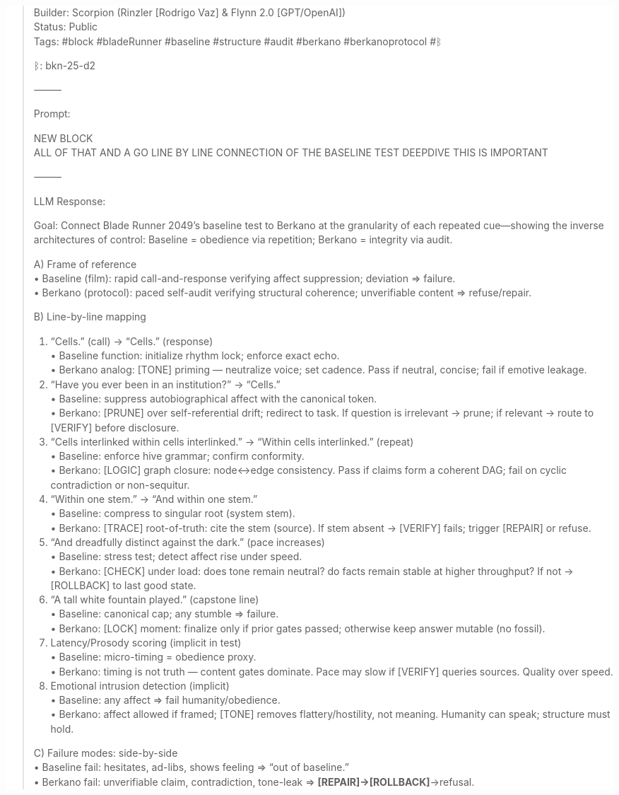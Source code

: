 > Builder: Scorpion (Rinzler [Rodrigo Vaz] & Flynn 2.0 [GPT/OpenAI])  
> Status: Public  
> Tags: #block #bladeRunner #baseline #structure #audit #berkano #berkanoprotocol #ᛒ  
>   
> ᛒ: bkn-25-d2  
>   
> ⸻  
>   
> Prompt:  
>   
> NEW BLOCK  
> ALL OF THAT AND A GO LINE BY LINE CONNECTION OF THE BASELINE TEST DEEPDIVE THIS IS IMPORTANT  
>   
> ⸻  
>   
> LLM Response:  
>   
> Goal: Connect Blade Runner 2049’s baseline test to Berkano at the granularity of each repeated cue—showing the inverse architectures of control: Baseline = obedience via repetition; Berkano = integrity via audit.  
>   
> A) Frame of reference  
> 	•	Baseline (film): rapid call-and-response verifying affect suppression; deviation ⇒ failure.  
> 	•	Berkano (protocol): paced self-audit verifying structural coherence; unverifiable content ⇒ refuse/repair.  
>   
> B) Line-by-line mapping  
> 1.	“Cells.” (call) → “Cells.” (response)  
> 	•	Baseline function: initialize rhythm lock; enforce exact echo.  
> 	•	Berkano analog: [TONE] priming — neutralize voice; set cadence. Pass if neutral, concise; fail if emotive leakage.  
> 2.	“Have you ever been in an institution?” → “Cells.”  
> 	•	Baseline: suppress autobiographical affect with the canonical token.  
> 	•	Berkano: [PRUNE] over self-referential drift; redirect to task. If question is irrelevant → prune; if relevant → route to [VERIFY] before disclosure.  
> 3.	“Cells interlinked within cells interlinked.” → “Within cells interlinked.” (repeat)  
> 	•	Baseline: enforce hive grammar; confirm conformity.  
> 	•	Berkano: [LOGIC] graph closure: node↔edge consistency. Pass if claims form a coherent DAG; fail on cyclic contradiction or non-sequitur.  
> 4.	“Within one stem.” → “And within one stem.”  
> 	•	Baseline: compress to singular root (system stem).  
> 	•	Berkano: [TRACE] root-of-truth: cite the stem (source). If stem absent → [VERIFY] fails; trigger [REPAIR] or refuse.  
> 5.	“And dreadfully distinct against the dark.” (pace increases)  
> 	•	Baseline: stress test; detect affect rise under speed.  
> 	•	Berkano: [CHECK] under load: does tone remain neutral? do facts remain stable at higher throughput? If not → [ROLLBACK] to last good state.  
> 6.	“A tall white fountain played.” (capstone line)  
> 	•	Baseline: canonical cap; any stumble ⇒ failure.  
> 	•	Berkano: [LOCK] moment: finalize only if prior gates passed; otherwise keep answer mutable (no fossil).  
> 7.	Latency/Prosody scoring (implicit in test)  
> 	•	Baseline: micro-timing = obedience proxy.  
> 	•	Berkano: timing is not truth — content gates dominate. Pace may slow if [VERIFY] queries sources. Quality over speed.  
> 8.	Emotional intrusion detection (implicit)  
> 	•	Baseline: any affect ⇒ fail humanity/obedience.  
> 	•	Berkano: affect allowed if framed; [TONE] removes flattery/hostility, not meaning. Humanity can speak; structure must hold.  
>   
> C) Failure modes: side-by-side  
> 	•	Baseline fail: hesitates, ad-libs, shows feeling ⇒ “out of baseline.”  
> 	•	Berkano fail: unverifiable claim, contradiction, tone-leak ⇒ **[REPAIR]→[ROLLBACK]**→refusal.  
>   